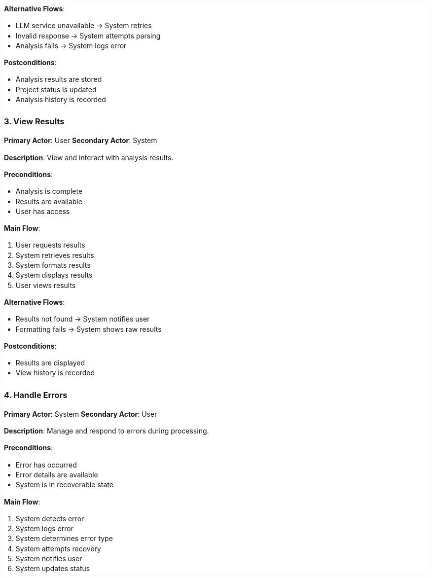 **Alternative Flows**:
- LLM service unavailable → System retries
- Invalid response → System attempts parsing
- Analysis fails → System logs error

**Postconditions**:
- Analysis results are stored
- Project status is updated
- Analysis history is recorded

### 3. View Results
**Primary Actor**: User
**Secondary Actor**: System

**Description**: View and interact with analysis results.

**Preconditions**:
- Analysis is complete
- Results are available
- User has access

**Main Flow**:
1. User requests results
2. System retrieves results
3. System formats results
4. System displays results
5. User views results

**Alternative Flows**:
- Results not found → System notifies user
- Formatting fails → System shows raw results

**Postconditions**:
- Results are displayed
- View history is recorded

### 4. Handle Errors
**Primary Actor**: System
**Secondary Actor**: User

**Description**: Manage and respond to errors during processing.

**Preconditions**:
- Error has occurred
- Error details are available
- System is in recoverable state

**Main Flow**:
1. System detects error
2. System logs error
3. System determines error type
4. System attempts recovery
5. System notifies user
6. System updates status
